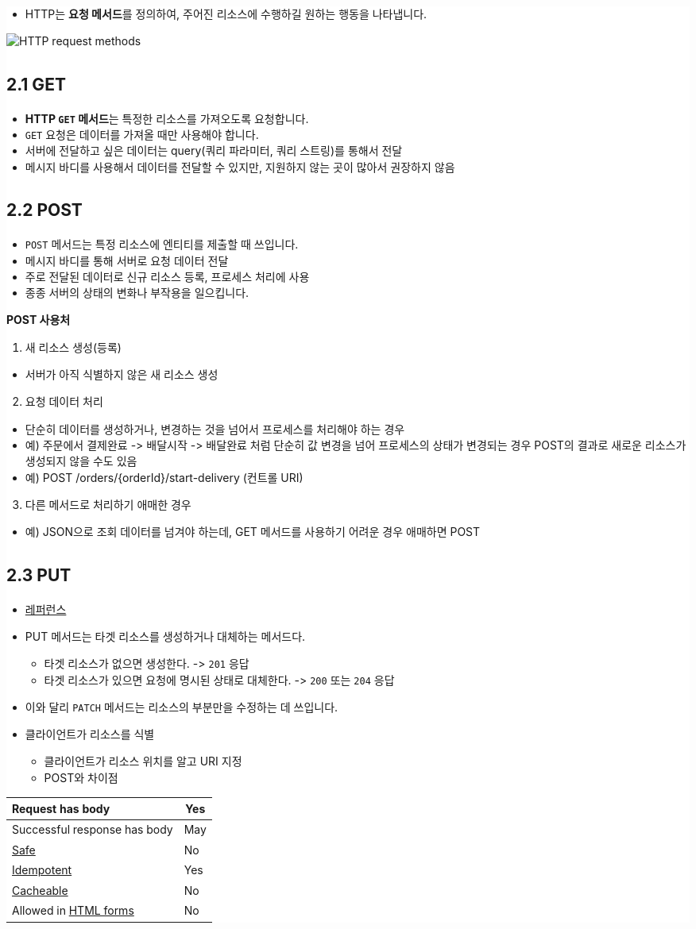 * HTTP는 **요청 메서드**를 정의하여, 주어진 리소스에 수행하길 원하는 행동을 나타냅니다.

![HTTP request methods](136h7s2robdd4v9ev6xe.png)

## 2.1 GET

* **HTTP `GET` 메서드**는 특정한 리소스를 가져오도록 요청합니다.
*  `GET` 요청은 데이터를 가져올 때만 사용해야 합니다.
* 서버에 전달하고 싶은 데이터는 query(쿼리 파라미터, 쿼리 스트링)를 통해서 전달
* 메시지 바디를 사용해서 데이터를 전달할 수 있지만, 지원하지 않는 곳이 많아서 권장하지 않음



## 2.2 POST

* `POST` 메서드는 특정 리소스에 엔티티를 제출할 때 쓰입니다.
* 메시지 바디를 통해 서버로 요청 데이터 전달
* 주로 전달된 데이터로 신규 리소스 등록, 프로세스 처리에 사용
* 종종 서버의 상태의 변화나 부작용을 일으킵니다.

**POST 사용처**

1. 새 리소스 생성(등록)
* 서버가 아직 식별하지 않은 새 리소스 생성
2. 요청 데이터 처리
* 단순히 데이터를 생성하거나, 변경하는 것을 넘어서 프로세스를 처리해야 하는 경우
* 예) 주문에서 결제완료 -> 배달시작 -> 배달완료 처럼 단순히 값 변경을 넘어 프로세스의 상태가 변경되는 경우 POST의 결과로 새로운 리소스가 생성되지 않을 수도 있음
* 예) POST /orders/{orderId}/start-delivery (컨트롤 URI)
3. 다른 메서드로 처리하기 애매한 경우
* 예) JSON으로 조회 데이터를 넘겨야 하는데, GET 메서드를 사용하기 어려운 경우 애매하면 POST



## 2.3 PUT

* [레퍼런스](https://httpwg.org/specs/rfc7231.html#rfc.section.4.3.4)
* PUT 메서드는 타겟 리소스를 생성하거나 대체하는 메서드다.
  * 타겟 리소스가 없으면 생성한다. -> `201` 응답
  * 타겟 리소스가 있으면 요청에 명시된 상태로 대체한다. -> `200` 또는 `204` 응답

* 이와 달리 `PATCH` 메서드는 리소스의 부분만을 수정하는 데 쓰입니다.
* 클라이언트가 리소스를 식별
  * 클라이언트가 리소스 위치를 알고 URI 지정 
  * POST와 차이점



| Request has body                                             | Yes  |
| :----------------------------------------------------------- | ---- |
| Successful response has body                                 | May  |
| [Safe](https://developer.mozilla.org/en-US/docs/Glossary/Safe/HTTP) | No   |
| [Idempotent](https://developer.mozilla.org/en-US/docs/Glossary/Idempotent) | Yes  |
| [Cacheable](https://developer.mozilla.org/en-US/docs/Glossary/Cacheable) | No   |
| Allowed in [HTML forms](https://developer.mozilla.org/en-US/docs/Learn/Forms) | No   |
